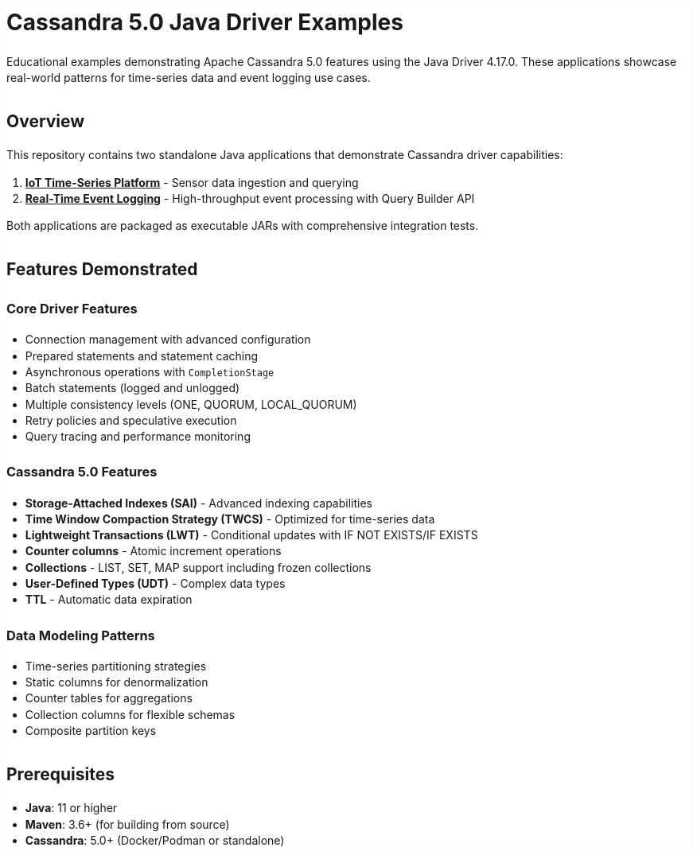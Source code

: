 # Cassandra 5.0 Java Driver Examples

Educational examples demonstrating Apache Cassandra 5.0 features using the Java Driver 4.17.0. These applications showcase real-world patterns for time-series data and event logging use cases.

## Overview

This repository contains two standalone Java applications that demonstrate Cassandra driver capabilities:

1. **[IoT Time-Series Platform](iot-timeseries/)** - Sensor data ingestion and querying
2. **[Real-Time Event Logging](event-logging/)** - High-throughput event processing with Query Builder API

Both applications are packaged as executable JARs with comprehensive integration tests.

## Features Demonstrated

### Core Driver Features
- Connection management with advanced configuration
- Prepared statements and statement caching
- Asynchronous operations with `CompletionStage`
- Batch statements (logged and unlogged)
- Multiple consistency levels (ONE, QUORUM, LOCAL_QUORUM)
- Retry policies and speculative execution
- Query tracing and performance monitoring

### Cassandra 5.0 Features
- **Storage-Attached Indexes (SAI)** - Advanced indexing capabilities
- **Time Window Compaction Strategy (TWCS)** - Optimized for time-series data
- **Lightweight Transactions (LWT)** - Conditional updates with IF NOT EXISTS/IF EXISTS
- **Counter columns** - Atomic increment operations
- **Collections** - LIST, SET, MAP support including frozen collections
- **User-Defined Types (UDT)** - Complex data types
- **TTL** - Automatic data expiration

### Data Modeling Patterns
- Time-series partitioning strategies
- Static columns for denormalization
- Counter tables for aggregations
- Collection columns for flexible schemas
- Composite partition keys

## Prerequisites

- **Java**: 11 or higher
- **Maven**: 3.6+ (for building from source)
- **Cassandra**: 5.0+ (Docker/Podman or standalone)
